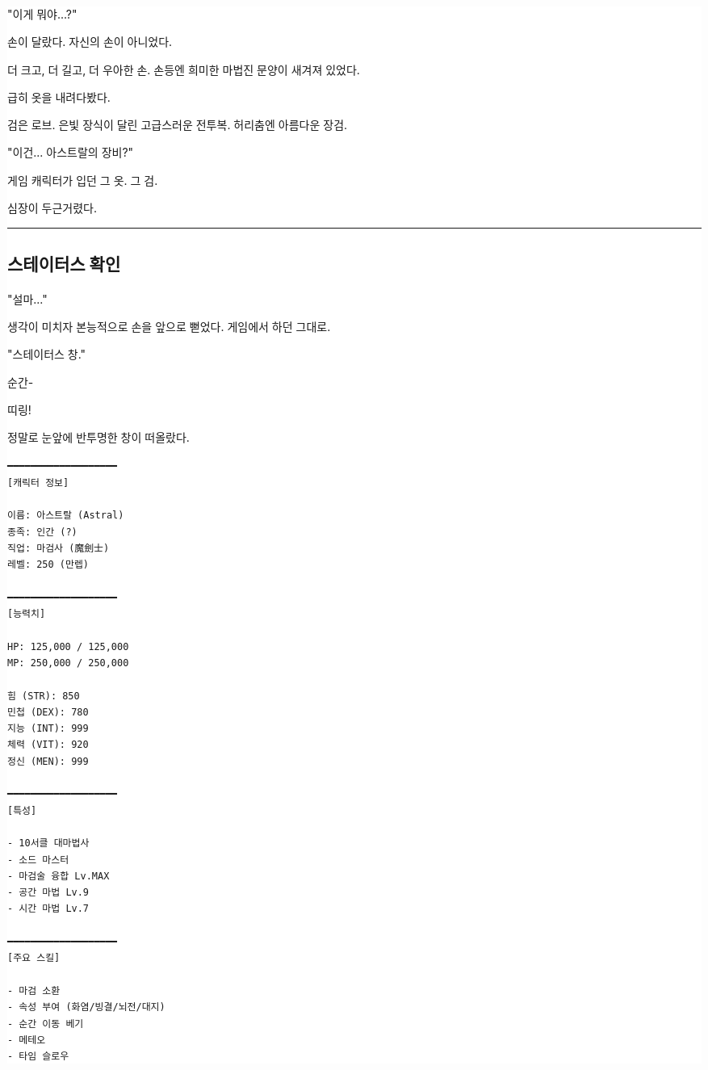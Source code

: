 "이게 뭐야...?"

손이 달랐다. 자신의 손이 아니었다.

더 크고, 더 길고, 더 우아한 손. 손등엔 희미한 마법진 문양이 새겨져 있었다.

급히 옷을 내려다봤다.

검은 로브. 은빛 장식이 달린 고급스러운 전투복. 허리춤엔 아름다운 장검.

"이건... 아스트랄의 장비?"

게임 캐릭터가 입던 그 옷. 그 검.

심장이 두근거렸다.

---

## 스테이터스 확인

"설마..."

생각이 미치자 본능적으로 손을 앞으로 뻗었다. 게임에서 하던 그대로.

"스테이터스 창."

순간-

띠링!

정말로 눈앞에 반투명한 창이 떠올랐다.

```
━━━━━━━━━━━━━━━━━━━
[캐릭터 정보]

이름: 아스트랄 (Astral)
종족: 인간 (?)
직업: 마검사 (魔劍士)
레벨: 250 (만렙)

━━━━━━━━━━━━━━━━━━━
[능력치]

HP: 125,000 / 125,000
MP: 250,000 / 250,000

힘 (STR): 850
민첩 (DEX): 780
지능 (INT): 999
체력 (VIT): 920
정신 (MEN): 999

━━━━━━━━━━━━━━━━━━━
[특성]

- 10서클 대마법사
- 소드 마스터
- 마검술 융합 Lv.MAX
- 공간 마법 Lv.9
- 시간 마법 Lv.7

━━━━━━━━━━━━━━━━━━━
[주요 스킬]

- 마검 소환
- 속성 부여 (화염/빙결/뇌전/대지)
- 순간 이동 베기
- 메테오
- 타임 슬로우
```